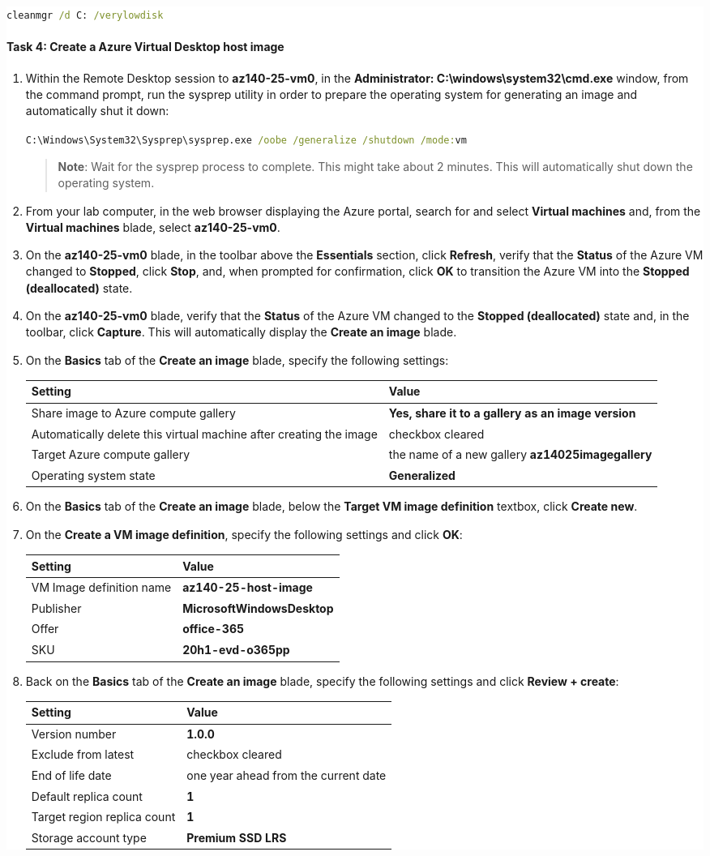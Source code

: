    ```cmd
   cleanmgr /d C: /verylowdisk
   ```

#### Task 4: Create a Azure Virtual Desktop host image

1. Within the Remote Desktop session to **az140-25-vm0**, in the **Administrator: C:\windows\system32\cmd.exe** window, from the command prompt, run the sysprep utility in order to prepare the operating system for generating an image and automatically shut it down:

   ```cmd
   C:\Windows\System32\Sysprep\sysprep.exe /oobe /generalize /shutdown /mode:vm
   ```

   > **Note**: Wait for the sysprep process to complete. This might take about 2 minutes. This will automatically shut down the operating system. 

1. From your lab computer, in the web browser displaying the Azure portal, search for and select **Virtual machines** and, from the **Virtual machines** blade, select **az140-25-vm0**.
1. On the **az140-25-vm0** blade, in the toolbar above the **Essentials** section, click **Refresh**, verify that the **Status** of the Azure VM changed to **Stopped**, click **Stop**, and, when prompted for confirmation, click **OK** to transition the Azure VM into the **Stopped (deallocated)** state.
1. On the **az140-25-vm0** blade, verify that the **Status** of the Azure VM changed to the **Stopped (deallocated)** state and, in the toolbar, click **Capture**. This will automatically display the **Create an image** blade.
1. On the **Basics** tab of the **Create an image** blade, specify the following settings:

   |Setting|Value|
   |---|---|
   |Share image to Azure compute gallery|**Yes, share it to a gallery as an image version**|
   |Automatically delete this virtual machine after creating the image|checkbox cleared|
   |Target Azure compute gallery|the name of a new gallery **az14025imagegallery**|
   |Operating system state|**Generalized**|

1. On the **Basics** tab of the **Create an image** blade, below the **Target VM image definition** textbox, click **Create new**.
1. On the **Create a VM image definition**, specify the following settings and click **OK**:

   |Setting|Value|
   |---|---|
   |VM Image definition name|**az140-25-host-image**|
   |Publisher|**MicrosoftWindowsDesktop**|
   |Offer|**office-365**|
   |SKU|**20h1-evd-o365pp**|

1. Back on the **Basics** tab of the **Create an image** blade, specify the following settings and click **Review + create**:

   |Setting|Value|
   |---|---|
   |Version number|**1.0.0**|
   |Exclude from latest|checkbox cleared|
   |End of life date|one year ahead from the current date|
   |Default replica count|**1**|
   |Target region replica count|**1**|
   |Storage account type|**Premium SSD LRS**|
